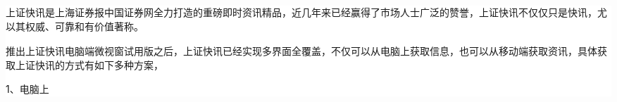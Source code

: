



















    
上证快讯是上海证券报中国证券网全力打造的重磅即时资讯精品，近几年来已经赢得了市场人士广泛的赞誉，上证快讯不仅仅只是快讯，尤以其权威、可靠和有价值著称。






























    
推出上证快讯电脑端微视窗试用版之后，上证快讯已经实现多界面全覆盖，不仅可以从电脑上获取信息，也可以从移动端获取资讯，具体获取上证快讯的方式有如下多种方案，






























    
1、电脑上



